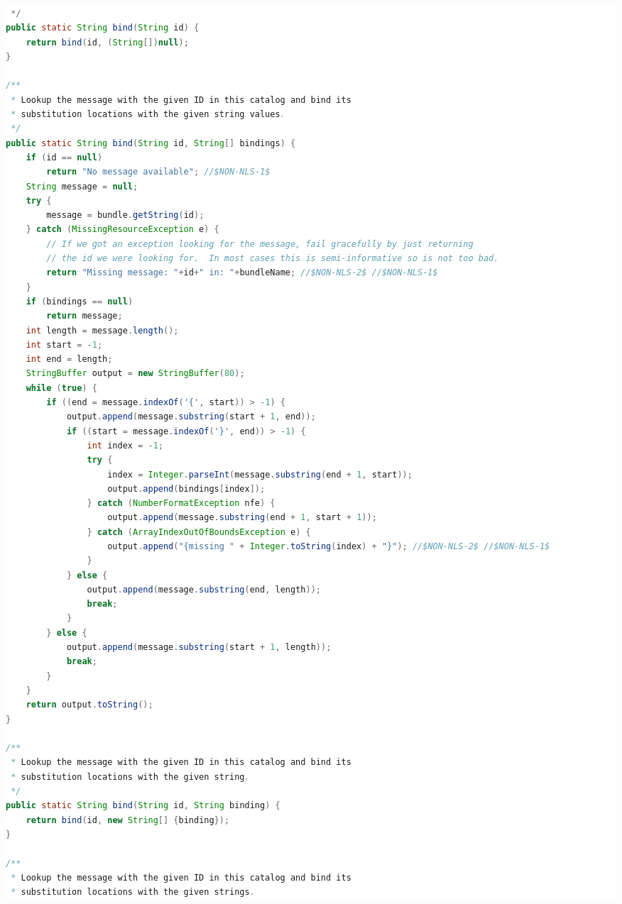 ```java
 */
public static String bind(String id) {
	return bind(id, (String[])null);
}

/**
 * Lookup the message with the given ID in this catalog and bind its
 * substitution locations with the given string values.
 */
public static String bind(String id, String[] bindings) {
	if (id == null)
		return "No message available"; //$NON-NLS-1$
	String message = null;
	try {
		message = bundle.getString(id);
	} catch (MissingResourceException e) {
		// If we got an exception looking for the message, fail gracefully by just returning
		// the id we were looking for.  In most cases this is semi-informative so is not too bad.
		return "Missing message: "+id+" in: "+bundleName; //$NON-NLS-2$ //$NON-NLS-1$
	}
	if (bindings == null)
		return message;
	int length = message.length();
	int start = -1;
	int end = length;
	StringBuffer output = new StringBuffer(80);
	while (true) {
		if ((end = message.indexOf('{', start)) > -1) {
			output.append(message.substring(start + 1, end));
			if ((start = message.indexOf('}', end)) > -1) {
				int index = -1;
				try {
					index = Integer.parseInt(message.substring(end + 1, start));
					output.append(bindings[index]);
				} catch (NumberFormatException nfe) {
					output.append(message.substring(end + 1, start + 1));
				} catch (ArrayIndexOutOfBoundsException e) {
					output.append("{missing " + Integer.toString(index) + "}"); //$NON-NLS-2$ //$NON-NLS-1$
				}
			} else {
				output.append(message.substring(end, length));
				break;
			}
		} else {
			output.append(message.substring(start + 1, length));
			break;
		}
	}
	return output.toString();
}

/**
 * Lookup the message with the given ID in this catalog and bind its
 * substitution locations with the given string.
 */
public static String bind(String id, String binding) {
	return bind(id, new String[] {binding});
}

/**
 * Lookup the message with the given ID in this catalog and bind its
 * substitution locations with the given strings.
```